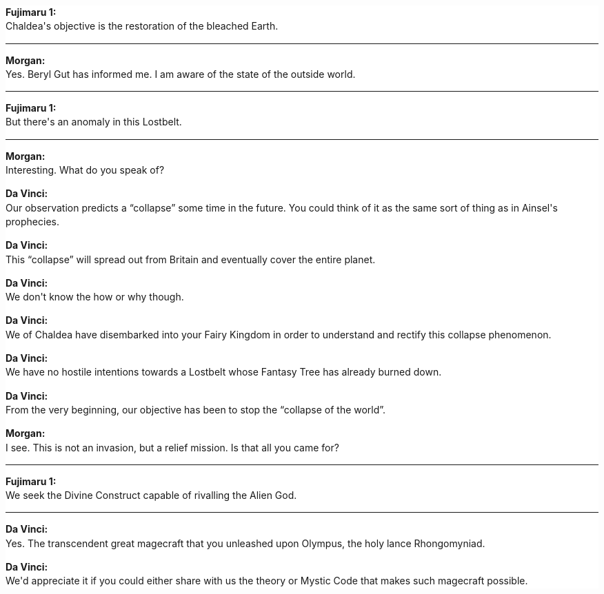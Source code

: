 **Fujimaru 1:**   
Chaldea's objective is the restoration of the bleached Earth.   
   
  
---  
  
   
**Morgan:**   
Yes. Beryl Gut has informed me. I am aware of the state of the outside world.   
   
---  
  
**Fujimaru 1:**   
But there's an anomaly in this Lostbelt.   
   
  
---  
  
   
**Morgan:**   
Interesting. What do you speak of?   
   
**Da Vinci:**   
Our observation predicts a “collapse” some time in the future. You could think of it as the same sort of thing as in Ainsel's prophecies.   
   
**Da Vinci:**   
This “collapse” will spread out from Britain and eventually cover the entire planet.   
   
**Da Vinci:**   
We don't know the how or why though.   
   
**Da Vinci:**   
We of Chaldea have disembarked into your Fairy Kingdom in order to understand and rectify this collapse phenomenon.   
   
**Da Vinci:**   
We have no hostile intentions towards a Lostbelt whose Fantasy Tree has already burned down.   
   
**Da Vinci:**   
From the very beginning, our objective has been to stop the “collapse of the world”.   
   
**Morgan:**   
I see. This is not an invasion, but a relief mission. Is that all you came for?   
   
---  
  
**Fujimaru 1:**   
We seek the Divine Construct capable of rivalling the Alien God.   
   
  
---  
  
   
**Da Vinci:**   
Yes. The transcendent great magecraft that you unleashed upon Olympus, the holy lance Rhongomyniad.   
   
**Da Vinci:**   
We'd appreciate it if you could either share with us the theory or Mystic Code that makes such magecraft possible.   
   